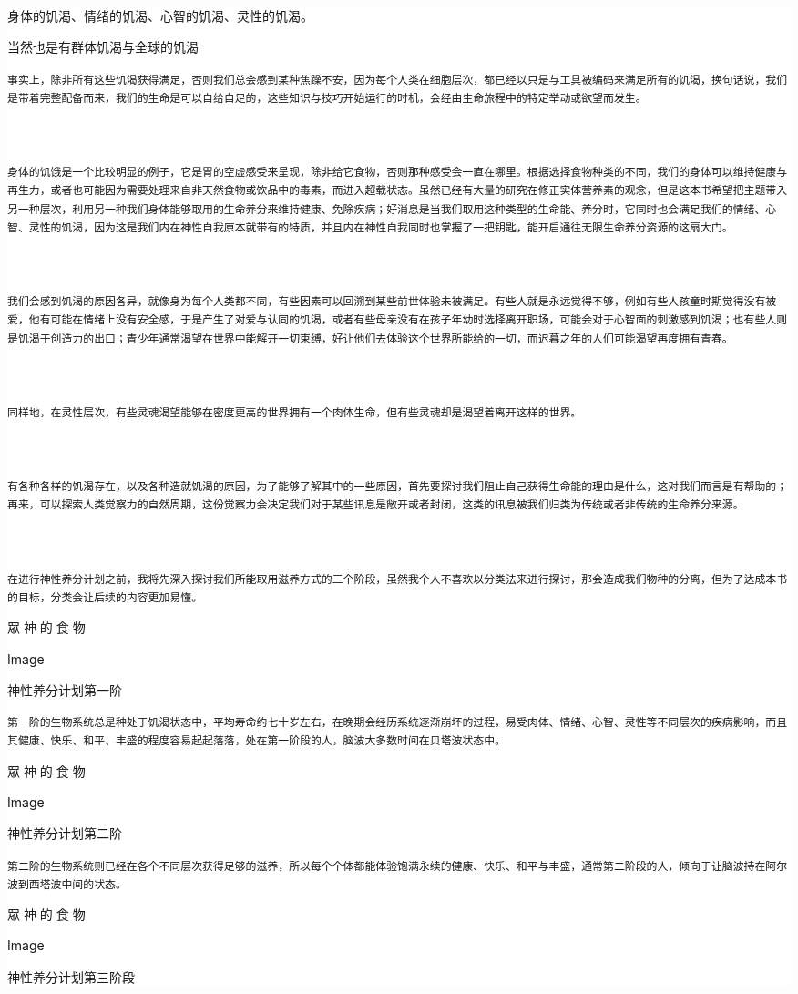 

身体的饥渴、情绪的饥渴、心智的饥渴、灵性的饥渴。



当然也是有群体饥渴与全球的饥渴

    事实上，除非所有这些饥渴获得满足，否则我们总会感到某种焦躁不安，因为每个人类在细胞层次，都已经以只是与工具被编码来满足所有的饥渴，换句话说，我们是带着完整配备而来，我们的生命是可以自给自足的，这些知识与技巧开始运行的时机，会经由生命旅程中的特定举动或欲望而发生。



    身体的饥饿是一个比较明显的例子，它是胃的空虚感受来呈现，除非给它食物，否则那种感受会一直在哪里。根据选择食物种类的不同，我们的身体可以维持健康与再生力，或者也可能因为需要处理来自非天然食物或饮品中的毒素，而进入超载状态。虽然已经有大量的研究在修正实体营养素的观念，但是这本书希望把主题带入另一种层次，利用另一种我们身体能够取用的生命养分来维持健康、免除疾病；好消息是当我们取用这种类型的生命能、养分时，它同时也会满足我们的情绪、心智、灵性的饥渴，因为这是我们内在神性自我原本就带有的特质，并且内在神性自我同时也掌握了一把钥匙，能开启通往无限生命养分资源的这扇大门。



    我们会感到饥渴的原因各异，就像身为每个人类都不同，有些因素可以回溯到某些前世体验未被满足。有些人就是永远觉得不够，例如有些人孩童时期觉得没有被爱，他有可能在情绪上没有安全感，于是产生了对爱与认同的饥渴，或者有些母亲没有在孩子年幼时选择离开职场，可能会对于心智面的刺激感到饥渴；也有些人则是饥渴于创造力的出口；青少年通常渴望在世界中能解开一切束缚，好让他们去体验这个世界所能给的一切，而迟暮之年的人们可能渴望再度拥有青春。



    同样地，在灵性层次，有些灵魂渴望能够在密度更高的世界拥有一个肉体生命，但有些灵魂却是渴望着离开这样的世界。



    有各种各样的饥渴存在，以及各种造就饥渴的原因，为了能够了解其中的一些原因，首先要探讨我们阻止自己获得生命能的理由是什么，这对我们而言是有帮助的；再来，可以探索人类觉察力的自然周期，这份觉察力会决定我们对于某些讯息是敞开或者封闭，这类的讯息被我们归类为传统或者非传统的生命养分来源。



    在进行神性养分计划之前，我将先深入探讨我们所能取用滋养方式的三个阶段，虽然我个人不喜欢以分类法来进行探讨，那会造成我们物种的分离，但为了达成本书的目标，分类会让后续的内容更加易懂。

眾 神 的 食 物



Image


神性养分计划第一阶



    第一阶的生物系统总是种处于饥渴状态中，平均寿命约七十岁左右，在晚期会经历系统逐渐崩坏的过程，易受肉体、情绪、心智、灵性等不同层次的疾病影响，而且其健康、快乐、和平、丰盛的程度容易起起落落，处在第一阶段的人，脑波大多数时间在贝塔波状态中。

眾 神 的 食 物



Image


神性养分计划第二阶



    第二阶的生物系统则已经在各个不同层次获得足够的滋养，所以每个个体都能体验饱满永续的健康、快乐、和平与丰盛，通常第二阶段的人，倾向于让脑波持在阿尔波到西塔波中间的状态。

眾 神 的 食 物



Image


神性养分计划第三阶段
